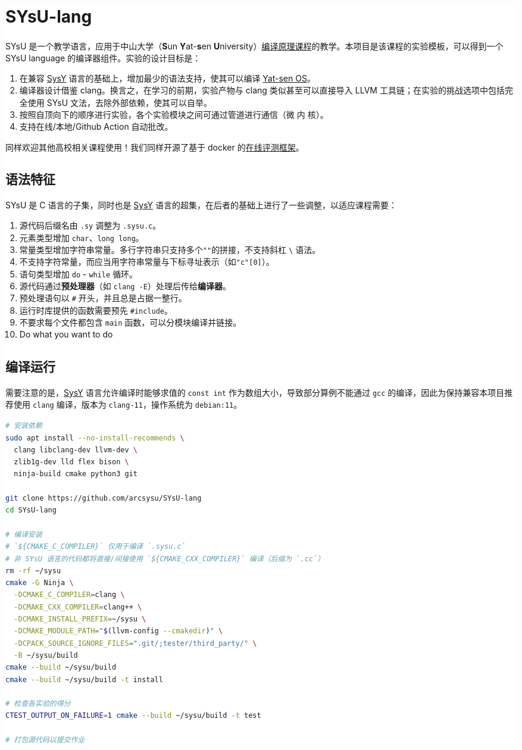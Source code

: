 # SYsU-lang

SYsU 是一个教学语言，应用于中山大学（**S**un **Y**at-**s**en **U**niversity）[编译原理课程](https://xianweiz.github.io/teach/dcs290/s2022.html)的教学。本项目是该课程的实验模板，可以得到一个 SYsU language 的编译器组件。实验的设计目标是：

1. 在兼容 [SysY](https://gitlab.eduxiji.net/nscscc/compiler2021/-/blob/master/SysY%E8%AF%AD%E8%A8%80%E5%AE%9A%E4%B9%89.pdf) 语言的基础上，增加最少的语法支持，使其可以编译 [Yat-sen OS](https://github.com/NelsonCheung-cn/yatsenos-riscv)。
2. 编译器设计借鉴 clang。换言之，在学习的前期，实验产物与 clang 类似甚至可以直接导入 LLVM 工具链；在实验的挑战选项中包括完全使用 SYsU 文法，去除外部依赖，使其可以自举。
3. 按照自顶向下的顺序进行实验，各个实验模块之间可通过管道进行通信（微 内 核）。
4. 支持在线/本地/Github Action 自动批改。

同样欢迎其他高校相关课程使用！我们同样开源了基于 docker 的[在线评测框架](https://zhuanlan.zhihu.com/p/479027855)。

## 语法特征

SYsU 是 C 语言的子集，同时也是 [SysY](https://gitlab.eduxiji.net/nscscc/compiler2021/-/blob/master/SysY%E8%AF%AD%E8%A8%80%E5%AE%9A%E4%B9%89.pdf) 语言的超集，在后者的基础上进行了一些调整，以适应课程需要：

1. 源代码后缀名由 `.sy` 调整为 `.sysu.c`。
2. 元素类型增加 `char`、`long long`。
3. 常量类型增加字符串常量。多行字符串只支持多个`""`的拼接，不支持斜杠 `\` 语法。
4. 不支持字符常量，而应当用字符串常量与下标寻址表示（如`"c"[0]`）。
5. 语句类型增加 `do` - `while` 循环。
6. 源代码通过**预处理器**（如 `clang -E`）处理后传给**编译器**。
7. 预处理语句以 `#` 开头，并且总是占据一整行。
8. 运行时库提供的函数需要预先 `#include`。
9. 不要求每个文件都包含 `main` 函数，可以分模块编译并链接。
10. Do what you want to do

## 编译运行

需要注意的是，[SysY](https://gitlab.eduxiji.net/nscscc/compiler2021/-/blob/master/SysY%E8%AF%AD%E8%A8%80%E5%AE%9A%E4%B9%89.pdf) 语言允许编译时能够求值的 `const int` 作为数组大小，导致部分算例不能通过 `gcc` 的编译，因此为保持兼容本项目推荐使用 `clang` 编译，版本为 `clang-11`，操作系统为 `debian:11`。

```bash
# 安装依赖
sudo apt install --no-install-recommends \
  clang libclang-dev llvm-dev \
  zlib1g-dev lld flex bison \
  ninja-build cmake python3 git

git clone https://github.com/arcsysu/SYsU-lang
cd SYsU-lang

# 编译安装
# `${CMAKE_C_COMPILER}` 仅用于编译 `.sysu.c`
# 非 SYsU 语言的代码都将直接/间接使用 `${CMAKE_CXX_COMPILER}` 编译（后缀为 `.cc`）
rm -rf ~/sysu
cmake -G Ninja \
  -DCMAKE_C_COMPILER=clang \
  -DCMAKE_CXX_COMPILER=clang++ \
  -DCMAKE_INSTALL_PREFIX=~/sysu \
  -DCMAKE_MODULE_PATH="$(llvm-config --cmakedir)" \
  -DCPACK_SOURCE_IGNORE_FILES=".git/;tester/third_party/" \
  -B ~/sysu/build
cmake --build ~/sysu/build
cmake --build ~/sysu/build -t install

# 检查各实验的得分
CTEST_OUTPUT_ON_FAILURE=1 cmake --build ~/sysu/build -t test

# 打包源代码以提交作业
```
